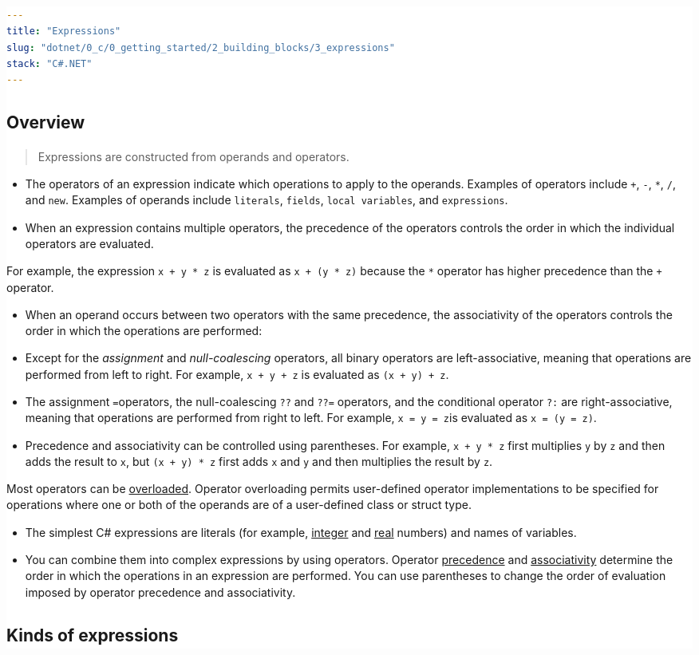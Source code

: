```yaml
---
title: "Expressions"
slug: "dotnet/0_c/0_getting_started/2_building_blocks/3_expressions"
stack: "C#.NET"
---
```


## Overview

> Expressions are constructed from operands and operators.

- The operators of an expression indicate which operations to apply to the operands. Examples of operators include `+`, `-`, `*`, `/`, and `new`. Examples of operands include `literals`, `fields`, `local variables`, and `expressions`.

- When an expression contains multiple operators, the precedence of the operators controls the order in which the individual operators are evaluated.

For example,
the expression `x + y * z` is evaluated as `x + (y * z)` because the `*` operator has higher precedence than the `+` operator.

- When an operand occurs between two operators with the same precedence, the associativity of the operators controls the order in which the operations are performed:

- Except for the _assignment_ and _null-coalescing_ operators, all binary operators are left-associative, meaning that operations are performed from left to right. For example, `x + y + z` is evaluated as `(x + y) + z`.

- The assignment `=`operators, the null-coalescing `??` and `??=` operators, and the conditional operator `?:` are right-associative, meaning that operations are performed from right to left.
  For example, `x = y = z`is evaluated as `x = (y = z)`.

- Precedence and associativity can be controlled using parentheses.
  For example, `x + y * z` first multiplies `y` by `z` and then adds the result to `x`, but `(x + y) * z` first adds `x` and `y` and then multiplies the result by `z`.

Most operators can be [overloaded](https://learn.microsoft.com/en-us/dotnet/csharp/language-reference/operators/operator-overloading). Operator overloading permits user-defined operator implementations to be specified for operations where one or both of the operands are of a user-defined class or struct type.

- The simplest C# expressions are literals (for example, [integer](https://learn.microsoft.com/en-us/dotnet/csharp/language-reference/builtin-types/integral-numeric-types#integer-literals) and [real](https://learn.microsoft.com/en-us/dotnet/csharp/language-reference/builtin-types/floating-point-numeric-types#real-literals) numbers) and names of variables.

- You can combine them into complex expressions by using operators. Operator [precedence](https://learn.microsoft.com/en-us/dotnet/csharp/language-reference/operators/#operator-precedence) and [associativity](https://learn.microsoft.com/en-us/dotnet/csharp/language-reference/operators/#operator-associativity) determine the order in which the operations in an expression are performed. You can use parentheses to change the order of evaluation imposed by operator precedence and associativity.

## Kinds of expressions
